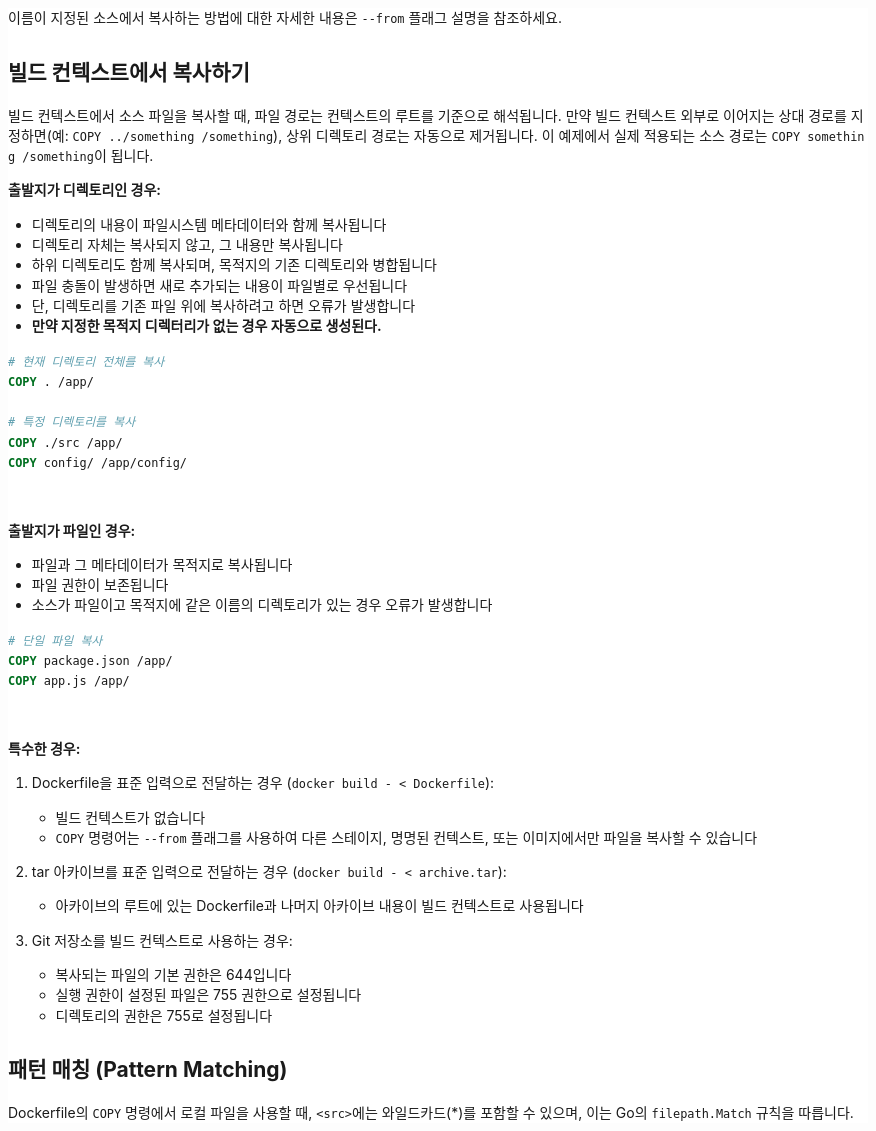 이름이 지정된 소스에서 복사하는 방법에 대한 자세한 내용은 `--from` 플래그 설명을 참조하세요.

## 빌드 컨텍스트에서 복사하기

빌드 컨텍스트에서 소스 파일을 복사할 때, 파일 경로는 컨텍스트의 루트를 기준으로 해석됩니다. 만약 빌드 컨텍스트 외부로 이어지는 상대 경로를 지정하면(예: `COPY ../something /something`), 상위 디렉토리 경로는 자동으로 제거됩니다. 이 예제에서 실제 적용되는 소스 경로는 `COPY something /something`이 됩니다.

**출발지가 디렉토리인 경우:**  
- 디렉토리의 내용이 파일시스템 메타데이터와 함께 복사됩니다
- 디렉토리 자체는 복사되지 않고, 그 내용만 복사됩니다
- 하위 디렉토리도 함께 복사되며, 목적지의 기존 디렉토리와 병합됩니다
- 파일 충돌이 발생하면 새로 추가되는 내용이 파일별로 우선됩니다
- 단, 디렉토리를 기존 파일 위에 복사하려고 하면 오류가 발생합니다
- **만약 지정한 목적지 디렉터리가 없는 경우 자동으로 생성된다.**

```dockerfile
# 현재 디렉토리 전체를 복사
COPY . /app/

# 특정 디렉토리를 복사
COPY ./src /app/
COPY config/ /app/config/
```
<br>

**출발지가 파일인 경우:** 
- 파일과 그 메타데이터가 목적지로 복사됩니다
- 파일 권한이 보존됩니다
- 소스가 파일이고 목적지에 같은 이름의 디렉토리가 있는 경우 오류가 발생합니다

```dockerfile
# 단일 파일 복사
COPY package.json /app/
COPY app.js /app/
```
<br>

**특수한 경우:**
1. Dockerfile을 표준 입력으로 전달하는 경우 (`docker build - < Dockerfile`):
   - 빌드 컨텍스트가 없습니다
   - `COPY` 명령어는 `--from` 플래그를 사용하여 다른 스테이지, 명명된 컨텍스트, 또는 이미지에서만 파일을 복사할 수 있습니다

2. tar 아카이브를 표준 입력으로 전달하는 경우 (`docker build - < archive.tar`):
   - 아카이브의 루트에 있는 Dockerfile과 나머지 아카이브 내용이 빌드 컨텍스트로 사용됩니다

3. Git 저장소를 빌드 컨텍스트로 사용하는 경우:
   - 복사되는 파일의 기본 권한은 644입니다
   - 실행 권한이 설정된 파일은 755 권한으로 설정됩니다
   - 디렉토리의 권한은 755로 설정됩니다


## 패턴 매칭 (Pattern Matching)

Dockerfile의 `COPY` 명령에서 로컬 파일을 사용할 때, `<src>`에는 와일드카드(*)를 포함할 수 있으며, 이는 Go의 `filepath.Match` 규칙을 따릅니다.
